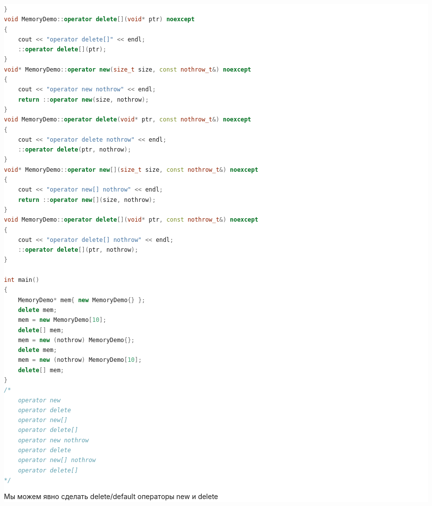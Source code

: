 ```cpp
}
void MemoryDemo::operator delete[](void* ptr) noexcept
{
	cout << "operator delete[]" << endl;
	::operator delete[](ptr);
}
void* MemoryDemo::operator new(size_t size, const nothrow_t&) noexcept
{
	cout << "operator new nothrow" << endl;
	return ::operator new(size, nothrow);
}
void MemoryDemo::operator delete(void* ptr, const nothrow_t&) noexcept
{
	cout << "operator delete nothrow" << endl;
	::operator delete(ptr, nothrow);
}
void* MemoryDemo::operator new[](size_t size, const nothrow_t&) noexcept
{
	cout << "operator new[] nothrow" << endl;
	return ::operator new[](size, nothrow);
}
void MemoryDemo::operator delete[](void* ptr, const nothrow_t&) noexcept
{
	cout << "operator delete[] nothrow" << endl;
	::operator delete[](ptr, nothrow);
}

int main()
{
	MemoryDemo* mem{ new MemoryDemo{} };
	delete mem;
	mem = new MemoryDemo[10];
	delete[] mem;
	mem = new (nothrow) MemoryDemo{};
	delete mem;
	mem = new (nothrow) MemoryDemo[10];
	delete[] mem;
}
/*
	operator new
	operator delete
	operator new[]
	operator delete[]
	operator new nothrow
	operator delete
	operator new[] nothrow
	operator delete[]
*/
```

Мы можем явно сделать delete/default операторы new и delete
